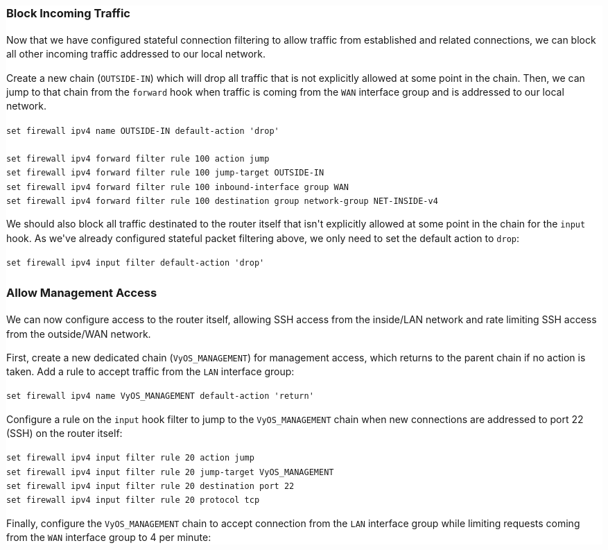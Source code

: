 ### Block Incoming Traffic

Now that we have configured stateful connection filtering to allow
traffic from established and related connections, we can block all other
incoming traffic addressed to our local network.

Create a new chain (`OUTSIDE-IN`) which will drop all traffic that is
not explicitly allowed at some point in the chain. Then, we can jump to
that chain from the `forward` hook when traffic is coming from the `WAN`
interface group and is addressed to our local network.

``` none
set firewall ipv4 name OUTSIDE-IN default-action 'drop'

set firewall ipv4 forward filter rule 100 action jump
set firewall ipv4 forward filter rule 100 jump-target OUTSIDE-IN
set firewall ipv4 forward filter rule 100 inbound-interface group WAN
set firewall ipv4 forward filter rule 100 destination group network-group NET-INSIDE-v4
```

We should also block all traffic destinated to the router itself that
isn\'t explicitly allowed at some point in the chain for the `input`
hook. As we\'ve already configured stateful packet filtering above, we
only need to set the default action to `drop`:

``` none
set firewall ipv4 input filter default-action 'drop'
```

### Allow Management Access

We can now configure access to the router itself, allowing SSH access
from the inside/LAN network and rate limiting SSH access from the
outside/WAN network.

First, create a new dedicated chain (`VyOS_MANAGEMENT`) for management
access, which returns to the parent chain if no action is taken. Add a
rule to accept traffic from the `LAN` interface group:

``` none
set firewall ipv4 name VyOS_MANAGEMENT default-action 'return'
```

Configure a rule on the `input` hook filter to jump to the
`VyOS_MANAGEMENT` chain when new connections are addressed to port 22
(SSH) on the router itself:

``` none
set firewall ipv4 input filter rule 20 action jump
set firewall ipv4 input filter rule 20 jump-target VyOS_MANAGEMENT
set firewall ipv4 input filter rule 20 destination port 22
set firewall ipv4 input filter rule 20 protocol tcp
```

Finally, configure the `VyOS_MANAGEMENT` chain to accept connection from
the `LAN` interface group while limiting requests coming from the `WAN`
interface group to 4 per minute:
